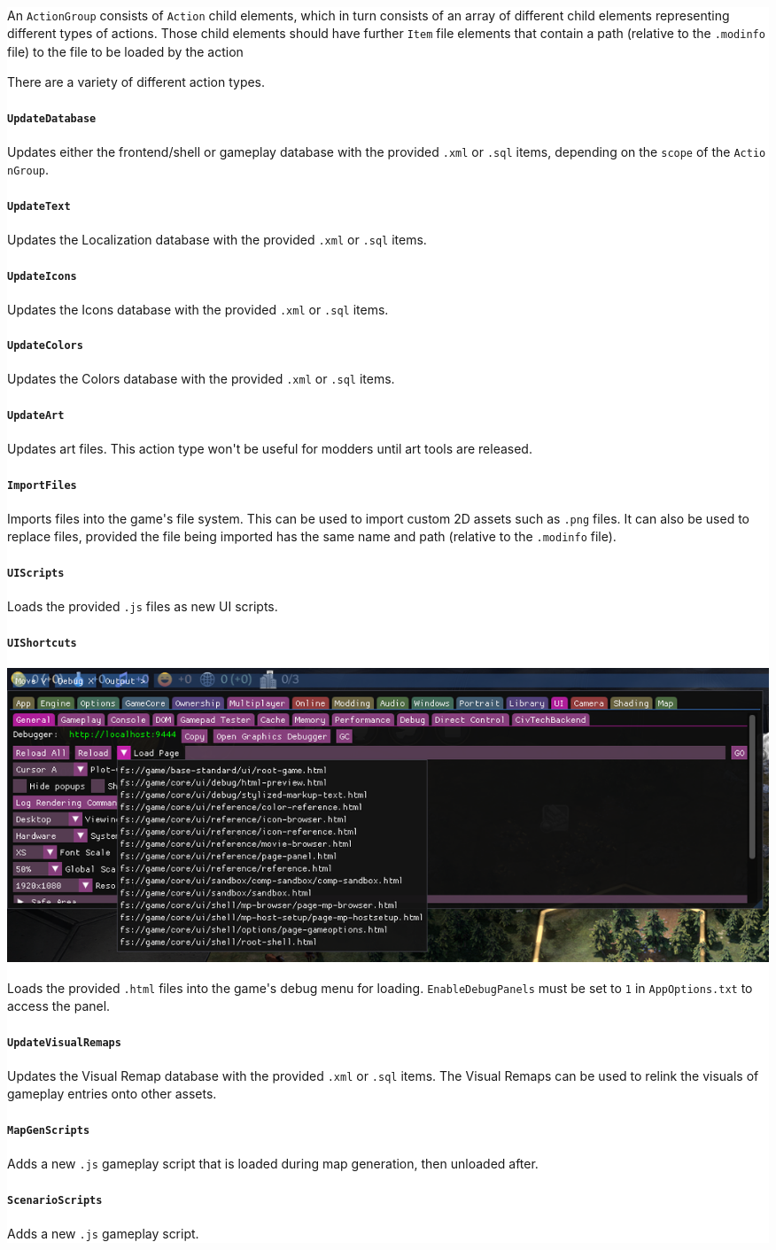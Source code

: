 An `ActionGroup` consists of `Action` child elements, which in turn consists of an array of different child elements representing different types of actions. Those child elements should have further `Item` file elements that contain a path (relative to the `.modinfo` file) to the file to be loaded by the action

There are a variety of different action types.
#### `UpdateDatabase`
Updates either the frontend/shell or gameplay database with the provided `.xml` or `.sql` items, depending on the `scope` of the `ActionGroup`.
#### `UpdateText`
Updates the Localization database with the provided `.xml` or `.sql` items. 
#### `UpdateIcons`
Updates the Icons database with the provided `.xml` or `.sql` items. 
#### `UpdateColors`
Updates the Colors database with the provided `.xml` or `.sql` items. 
#### `UpdateArt`
Updates art files. This action type won't be useful for modders until art tools are released.
#### `ImportFiles`
Imports files into the game's file system. This can be used to import custom 2D assets such as `.png` files. It can also be used to replace files, provided the file being imported has the same name and path (relative to the `.modinfo` file).
#### `UIScripts`
Loads the provided `.js` files as new UI scripts.
#### `UIShortcuts`

![](images/DebugPanel.png)

Loads the provided `.html` files into the game's debug menu for loading. `EnableDebugPanels` must be set to `1` in `AppOptions.txt` to access the panel.
#### `UpdateVisualRemaps`
Updates the Visual Remap database with the provided `.xml` or `.sql` items. The Visual Remaps can be used to relink the visuals of gameplay entries onto other assets.
#### `MapGenScripts`
Adds a new `.js` gameplay script that is loaded during map generation, then unloaded after.
#### `ScenarioScripts`
Adds a new `.js` gameplay script.